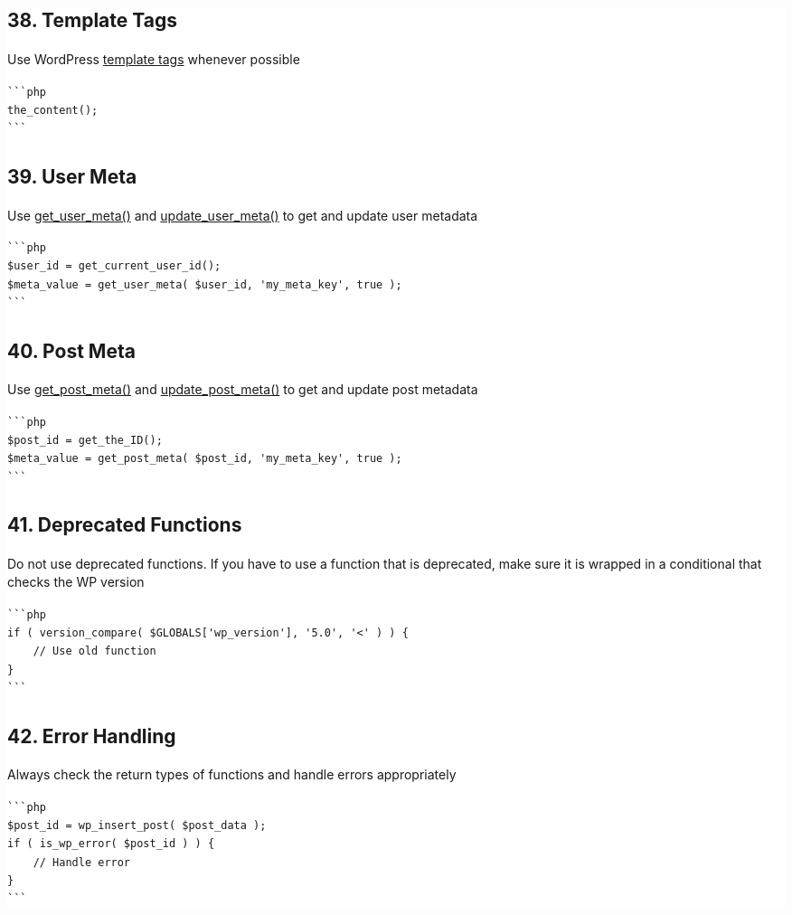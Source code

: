 ## 38. Template Tags

Use WordPress [template tags](https://developer.wordpress.org/themes/basics/template-tags/) whenever possible

    ```php
    the_content();
    ```

## 39. User Meta

Use [get_user_meta()](https://developer.wordpress.org/reference/functions/get_user_meta/) and [update_user_meta()](https://developer.wordpress.org/reference/functions/update_user_meta/) to get and update user metadata

    ```php
    $user_id = get_current_user_id();
    $meta_value = get_user_meta( $user_id, 'my_meta_key', true );
    ```

## 40. Post Meta

Use [get_post_meta()](https://developer.wordpress.org/reference/functions/get_post_meta/) and [update_post_meta()](https://developer.wordpress.org/reference/functions/update_post_meta/) to get and update post metadata

    ```php
    $post_id = get_the_ID();
    $meta_value = get_post_meta( $post_id, 'my_meta_key', true );
    ```

## 41. Deprecated Functions

Do not use deprecated functions. If you have to use a function that is deprecated, make sure it is wrapped in a conditional that checks the WP version

    ```php
    if ( version_compare( $GLOBALS['wp_version'], '5.0', '<' ) ) {
        // Use old function
    }
    ```

## 42. Error Handling

Always check the return types of functions and handle errors appropriately

    ```php
    $post_id = wp_insert_post( $post_data );
    if ( is_wp_error( $post_id ) ) {
        // Handle error
    }
    ```
